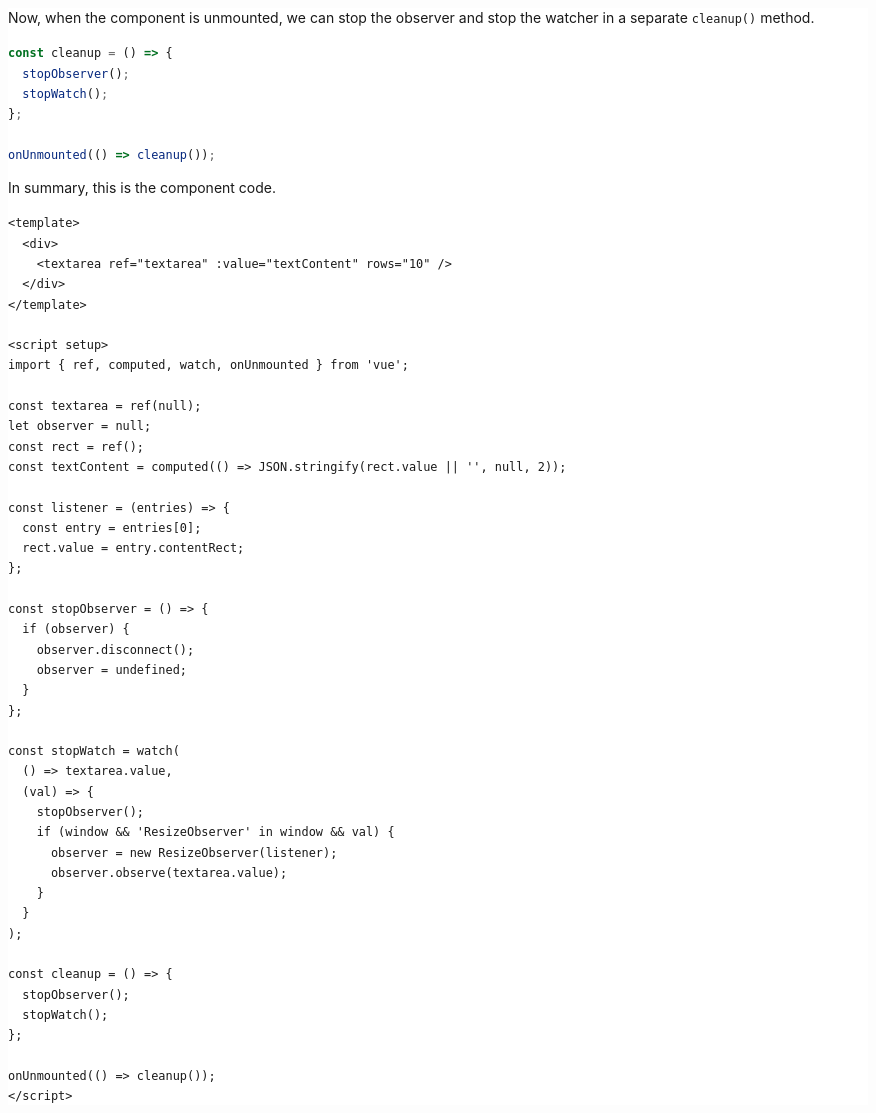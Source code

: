 Now, when the component is unmounted, we can stop the observer and stop the watcher in a separate `cleanup()` method.

```js
const cleanup = () => {
  stopObserver();
  stopWatch();
};

onUnmounted(() => cleanup());
```

In summary, this is the component code.

```vue
<template>
  <div>
    <textarea ref="textarea" :value="textContent" rows="10" />
  </div>
</template>

<script setup>
import { ref, computed, watch, onUnmounted } from 'vue';

const textarea = ref(null);
let observer = null;
const rect = ref();
const textContent = computed(() => JSON.stringify(rect.value || '', null, 2));

const listener = (entries) => {
  const entry = entries[0];
  rect.value = entry.contentRect;
};

const stopObserver = () => {
  if (observer) {
    observer.disconnect();
    observer = undefined;
  }
};

const stopWatch = watch(
  () => textarea.value,
  (val) => {
    stopObserver();
    if (window && 'ResizeObserver' in window && val) {
      observer = new ResizeObserver(listener);
      observer.observe(textarea.value);
    }
  }
);

const cleanup = () => {
  stopObserver();
  stopWatch();
};

onUnmounted(() => cleanup());
</script>
```
